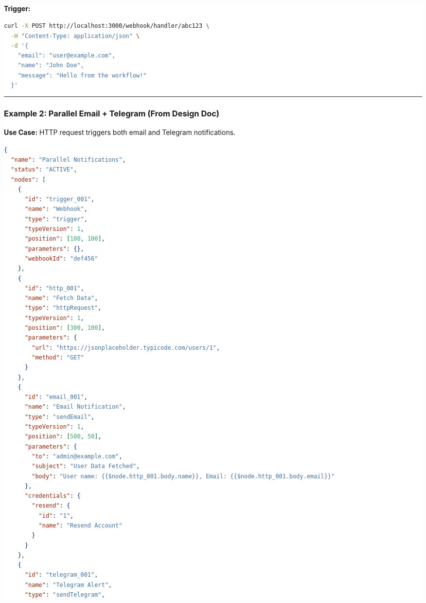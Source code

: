 
**Trigger:**
```bash
curl -X POST http://localhost:3000/webhook/handler/abc123 \
  -H "Content-Type: application/json" \
  -d '{
    "email": "user@example.com",
    "name": "John Doe",
    "message": "Hello from the workflow!"
  }'
```

---

### Example 2: Parallel Email + Telegram (From Design Doc)

**Use Case:** HTTP request triggers both email and Telegram notifications.

```json
{
  "name": "Parallel Notifications",
  "status": "ACTIVE",
  "nodes": [
    {
      "id": "trigger_001",
      "name": "Webhook",
      "type": "trigger",
      "typeVersion": 1,
      "position": [100, 100],
      "parameters": {},
      "webhookId": "def456"
    },
    {
      "id": "http_001",
      "name": "Fetch Data",
      "type": "httpRequest",
      "typeVersion": 1,
      "position": [300, 100],
      "parameters": {
        "url": "https://jsonplaceholder.typicode.com/users/1",
        "method": "GET"
      }
    },
    {
      "id": "email_001",
      "name": "Email Notification",
      "type": "sendEmail",
      "typeVersion": 1,
      "position": [500, 50],
      "parameters": {
        "to": "admin@example.com",
        "subject": "User Data Fetched",
        "body": "User name: {{$node.http_001.body.name}}, Email: {{$node.http_001.body.email}}"
      },
      "credentials": {
        "resend": {
          "id": "1",
          "name": "Resend Account"
        }
      }
    },
    {
      "id": "telegram_001",
      "name": "Telegram Alert",
      "type": "sendTelegram",
```